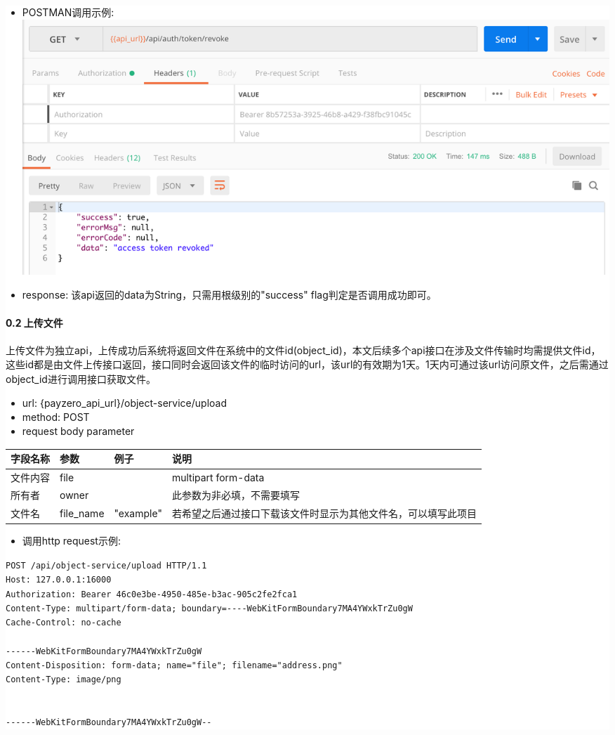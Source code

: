 * POSTMAN调用示例:
![](resource/revoke_token.png)

* response: 该api返回的data为String，只需用根级别的"success" flag判定是否调用成功即可。

	
#### 0.2 上传文件 ####
上传文件为独立api，上传成功后系统将返回文件在系统中的文件id(object\_id)，本文后续多个api接口在涉及文件传输时均需提供文件id，这些id都是由文件上传接口返回，接口同时会返回该文件的临时访问的url，该url的有效期为1天。1天内可通过该url访问原文件，之后需通过object_id进行调用接口获取文件。

* url: {payzero\_api\_url}/object-service/upload
* method: POST
* request body parameter

|字段名称|参数|例子|说明|
|:--|:--|:--|:--|
|文件内容| file | | multipart form-data|
|所有者| owner | | 此参数为非必填，不需要填写 |
|文件名| file_name| "example" | 若希望之后通过接口下载该文件时显示为其他文件名，可以填写此项目 |

* 调用http request示例:

~~~
POST /api/object-service/upload HTTP/1.1
Host: 127.0.0.1:16000
Authorization: Bearer 46c0e3be-4950-485e-b3ac-905c2fe2fca1
Content-Type: multipart/form-data; boundary=----WebKitFormBoundary7MA4YWxkTrZu0gW
Cache-Control: no-cache

------WebKitFormBoundary7MA4YWxkTrZu0gW
Content-Disposition: form-data; name="file"; filename="address.png"
Content-Type: image/png


------WebKitFormBoundary7MA4YWxkTrZu0gW--
~~~
